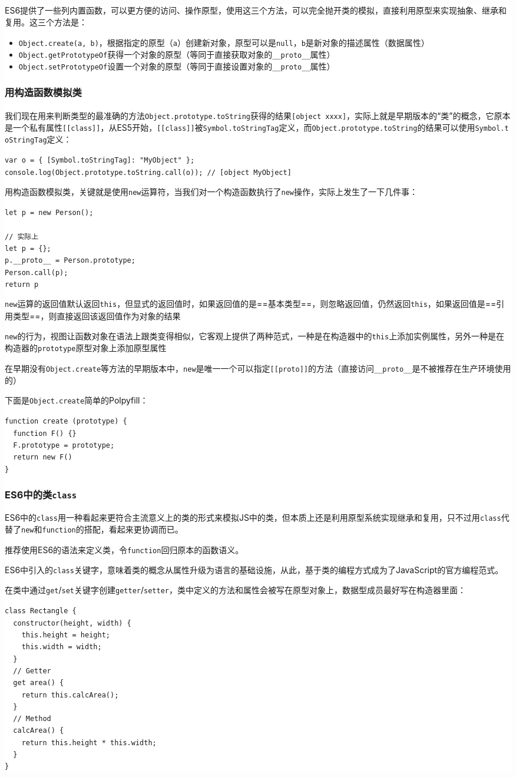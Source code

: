 ES6提供了一些列内置函数，可以更方便的访问、操作原型，使用这三个方法，可以完全抛开类的模拟，直接利用原型来实现抽象、继承和复用。这三个方法是：

- `Object.create(a, b)`，根据指定的原型（`a`）创建新对象，原型可以是`null`，`b`是新对象的描述属性（数据属性）
- `Object.getPrototypeOf`获得一个对象的原型（等同于直接获取对象的`__proto__`属性）
- `Object.setPrototypeOf`设置一个对象的原型（等同于直接设置对象的`__proto__`属性）

### 用构造函数模拟类

我们现在用来判断类型的最准确的方法`Object.prototype.toString`获得的结果`[object xxxx]`，实际上就是早期版本的“类”的概念，它原本是一个私有属性`[[class]]`，从ES5开始，`[[class]]`被`Symbol.toStringTag`定义，而`Object.prototype.toString`的结果可以使用`Symbol.toStringTag`定义：

```JS
var o = { [Symbol.toStringTag]: "MyObject" };
console.log(Object.prototype.toString.call(o)); // [object MyObject]
```
用构造函数模拟类，关键就是使用`new`运算符，当我们对一个构造函数执行了`new`操作，实际上发生了一下几件事：

```JS
let p = new Person();

// 实际上
let p = {};
p.__proto__ = Person.prototype;
Person.call(p);
return p
```
`new`运算的返回值默认返回`this`，但显式的返回值时，如果返回值的是==基本类型==，则忽略返回值，仍然返回`this`，如果返回值是==引用类型==，则直接返回该返回值作为对象的结果

`new`的行为，视图让函数对象在语法上跟类变得相似，它客观上提供了两种范式，一种是在构造器中的`this`上添加实例属性，另外一种是在构造器的`prototype`原型对象上添加原型属性

在早期没有`Object.create`等方法的早期版本中，`new`是唯一一个可以指定`[[proto]]`的方法（直接访问`__proto__`是不被推荐在生产环境使用的）

下面是`Object.create`简单的Polpyfill：

```JS
function create (prototype) {
  function F() {}
  F.prototype = prototype;
  return new F()
}
```

### ES6中的类`class`

ES6中的`class`用一种看起来更符合主流意义上的类的形式来模拟JS中的类，但本质上还是利用原型系统实现继承和复用，只不过用`class`代替了`new`和`function`的搭配，看起来更协调而已。

推荐使用ES6的语法来定义类，令`function`回归原本的函数语义。

ES6中引入的`class`关键字，意味着类的概念从属性升级为语言的基础设施，从此，基于类的编程方式成为了JavaScript的官方编程范式。

在类中通过`get`/`set`关键字创建`getter`/`setter`，类中定义的方法和属性会被写在原型对象上，数据型成员最好写在构造器里面：

```JS
class Rectangle {
  constructor(height, width) {
    this.height = height;
    this.width = width;
  }
  // Getter
  get area() {
    return this.calcArea();
  }
  // Method
  calcArea() {
    return this.height * this.width;
  }
}
```